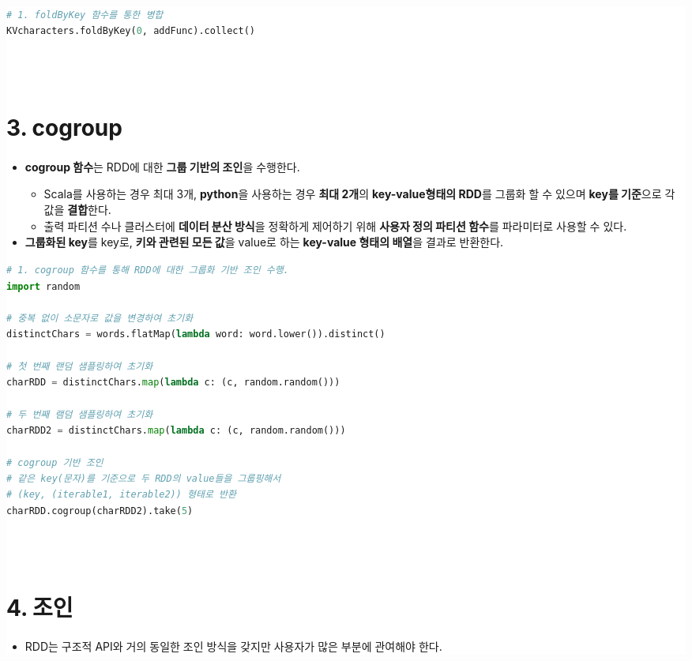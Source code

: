 ```python
# 1. foldByKey 함수를 통한 병합
KVcharacters.foldByKey(0, addFunc).collect()
```

<br><br>

<h1>3. cogroup</h1>
<ul>
  <li>
    <strong>cogroup 함수</strong>는 RDD에 대한 <strong>그룹 기반의 조인</strong>을 수행한다.
  </li>
    <ul>
      <li>
        Scala를 사용하는 경우 최대 3개, <strong>python</strong>을 사용하는 경우 <strong>최대 2개</strong>의 <strong>key-value형태의 RDD</strong>를 그룹화 할 수 있으며 <strong>key를 기준</strong>으로 각 값을 <strong>결합</strong>한다.
      </li>
      <li>
        출력 파티션 수나 클러스터에 <strong>데이터 분산 방식</strong>을 정확하게 제어하기 위해 <strong>사용자 정의 파티션 함수</strong>를 파라미터로 사용할 수 있다.
      </li>
    </ul>
  <li>
    <strong>그룹화된 key</strong>를 key로, <strong>키와 관련된 모든 값</strong>을 value로 하는 <strong>key-value 형태의 배열</strong>을 결과로 반환한다.
  </li>
</ul>

```python
# 1. cogroup 함수를 통해 RDD에 대한 그룹화 기반 조인 수행.
import random

# 중복 없이 소문자로 값을 변경하여 초기화
distinctChars = words.flatMap(lambda word: word.lower()).distinct()

# 첫 번째 랜덤 샘플링하여 초기화
charRDD = distinctChars.map(lambda c: (c, random.random()))

# 두 번째 램덤 샘플링하여 초기화
charRDD2 = distinctChars.map(lambda c: (c, random.random()))

# cogroup 기반 조인
# 같은 key(문자)를 기준으로 두 RDD의 value들을 그룹핑해서 
# (key, (iterable1, iterable2)) 형태로 반환
charRDD.cogroup(charRDD2).take(5)
```

<br><br>

<h1>4. 조인</h1>
<ul>
  <li>
    RDD는 구조적 API와 거의 동일한 조인 방식을 갖지만 사용자가 많은 부분에 관여해야 한다.
  </li>
</ul>
